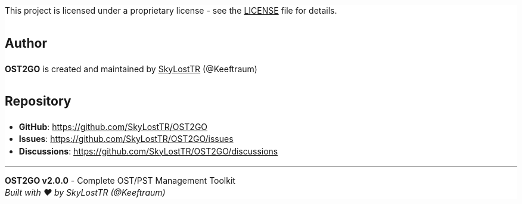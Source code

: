 This project is licensed under a proprietary license - see the [LICENSE](./LICENSE) file for details.

## Author

**OST2GO** is created and maintained by [SkyLostTR](https://github.com/SkyLostTR) (@Keeftraum)

## Repository

- **GitHub**: https://github.com/SkyLostTR/OST2GO
- **Issues**: https://github.com/SkyLostTR/OST2GO/issues
- **Discussions**: https://github.com/SkyLostTR/OST2GO/discussions

---

**OST2GO v2.0.0** - Complete OST/PST Management Toolkit  
*Built with ❤️ by SkyLostTR (@Keeftraum)*

